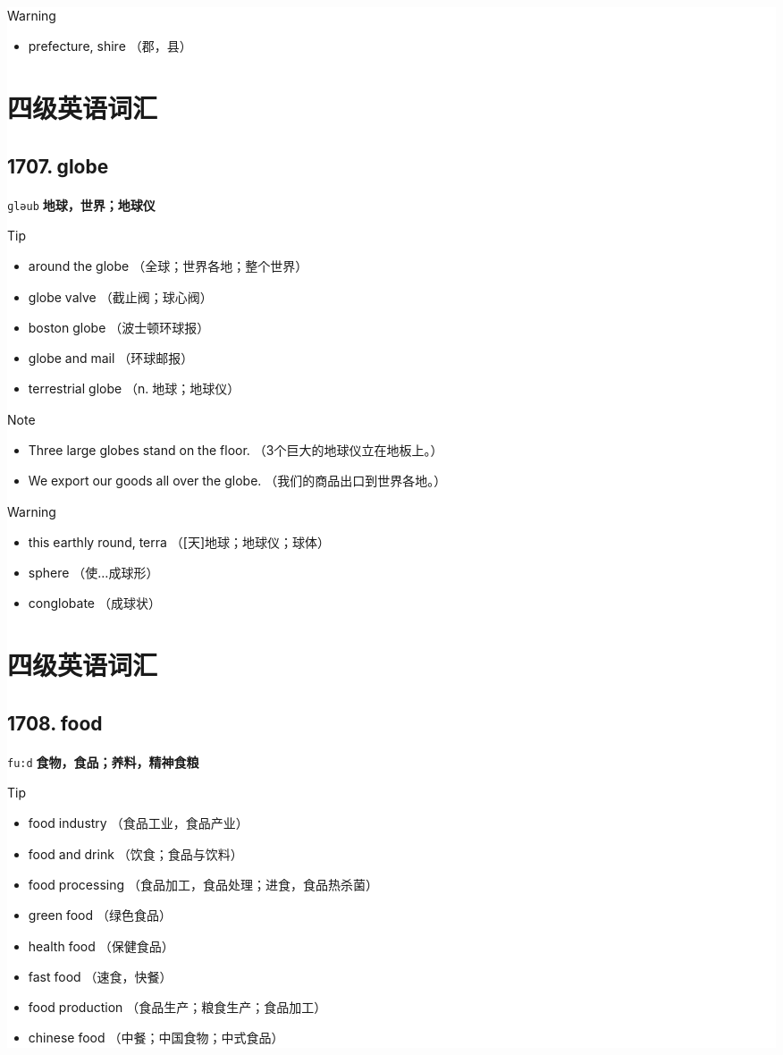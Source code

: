 > [!WARNING]
>
> - prefecture, shire （郡，县）
>

# 四级英语词汇

## 1707. globe

`ɡləub`  **地球，世界；地球仪**

> [!TIP]
>
> - around the globe （全球；世界各地；整个世界）
>
> - globe valve （截止阀；球心阀）
>
> - boston globe （波士顿环球报）
>
> - globe and mail （环球邮报）
>
> - terrestrial globe （n. 地球；地球仪）
>

> [!NOTE]
>
> - Three large globes stand on the floor. （3个巨大的地球仪立在地板上。）
>
> - We export our goods all over the globe. （我们的商品出口到世界各地。）
>

> [!WARNING]
>
> - this earthly round, terra （[天]地球；地球仪；球体）
>
> - sphere （使…成球形）
>
> - conglobate （成球状）
>

# 四级英语词汇

## 1708. food

`fu:d`  **食物，食品；养料，精神食粮**

> [!TIP]
>
> - food industry （食品工业，食品产业）
>
> - food and drink （饮食；食品与饮料）
>
> - food processing （食品加工，食品处理；进食，食品热杀菌）
>
> - green food （绿色食品）
>
> - health food （保健食品）
>
> - fast food （速食，快餐）
>
> - food production （食品生产；粮食生产；食品加工）
>
> - chinese food （中餐；中国食物；中式食品）